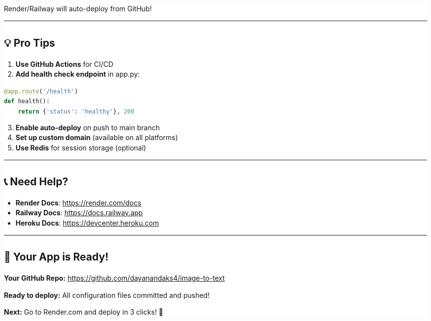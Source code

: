 Render/Railway will auto-deploy from GitHub!

---

## 💡 Pro Tips

1. **Use GitHub Actions** for CI/CD
2. **Add health check endpoint** in app.py:
```python
@app.route('/health')
def health():
    return {'status': 'healthy'}, 200
```

3. **Enable auto-deploy** on push to main branch
4. **Set up custom domain** (available on all platforms)
5. **Use Redis** for session storage (optional)

---

## 📞 Need Help?

- **Render Docs**: https://render.com/docs
- **Railway Docs**: https://docs.railway.app
- **Heroku Docs**: https://devcenter.heroku.com

---

## 🎉 Your App is Ready!

**Your GitHub Repo:** https://github.com/dayanandaks4/image-to-text

**Ready to deploy:** All configuration files committed and pushed!

**Next:** Go to Render.com and deploy in 3 clicks! 🚀
